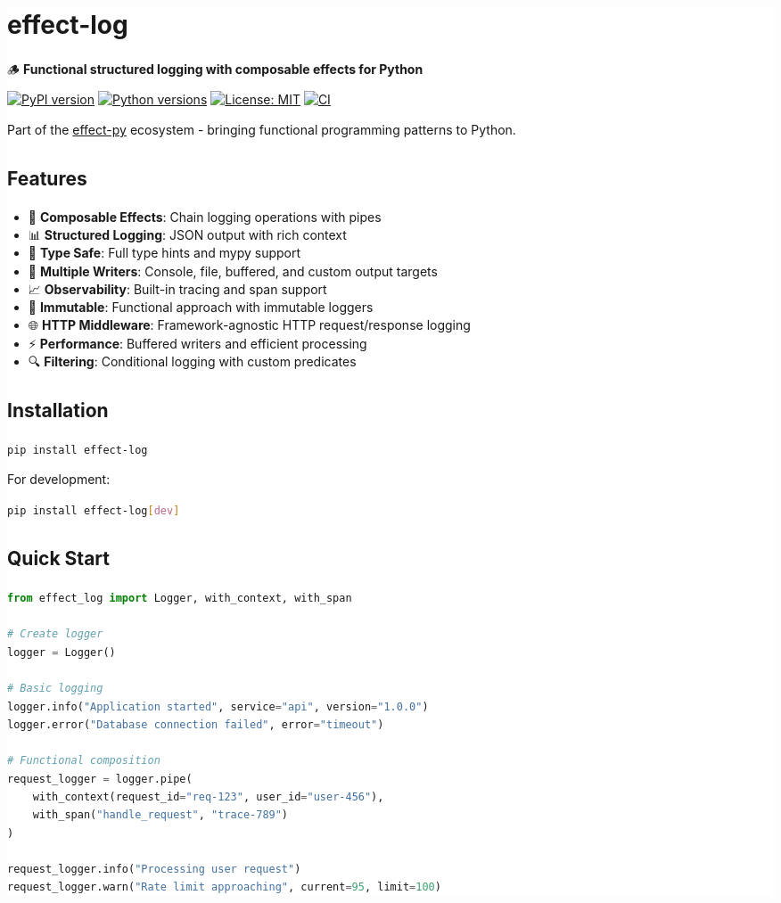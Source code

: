 # effect-log

🪵 **Functional structured logging with composable effects for Python**

[![PyPI version](https://badge.fury.io/py/effect-log.svg)](https://badge.fury.io/py/effect-log)
[![Python versions](https://img.shields.io/pypi/pyversions/effect-log.svg)](https://pypi.org/project/effect-log/)
[![License: MIT](https://img.shields.io/badge/License-MIT-yellow.svg)](https://opensource.org/licenses/MIT)
[![CI](https://github.com/effect-py/log/workflows/CI/badge.svg)](https://github.com/effect-py/log/actions)

Part of the [effect-py](https://github.com/effect-py) ecosystem - bringing functional programming patterns to Python.

## Features

- 🔄 **Composable Effects**: Chain logging operations with pipes
- 📊 **Structured Logging**: JSON output with rich context
- 🎯 **Type Safe**: Full type hints and mypy support
- 🔧 **Multiple Writers**: Console, file, buffered, and custom output targets
- 📈 **Observability**: Built-in tracing and span support
- 🧪 **Immutable**: Functional approach with immutable loggers
- 🌐 **HTTP Middleware**: Framework-agnostic HTTP request/response logging
- ⚡ **Performance**: Buffered writers and efficient processing
- 🔍 **Filtering**: Conditional logging with custom predicates

## Installation

```bash
pip install effect-log
```

For development:
```bash
pip install effect-log[dev]
```

## Quick Start

```python
from effect_log import Logger, with_context, with_span

# Create logger
logger = Logger()

# Basic logging
logger.info("Application started", service="api", version="1.0.0")
logger.error("Database connection failed", error="timeout")

# Functional composition
request_logger = logger.pipe(
    with_context(request_id="req-123", user_id="user-456"),
    with_span("handle_request", "trace-789")
)

request_logger.info("Processing user request")
request_logger.warn("Rate limit approaching", current=95, limit=100)
```
